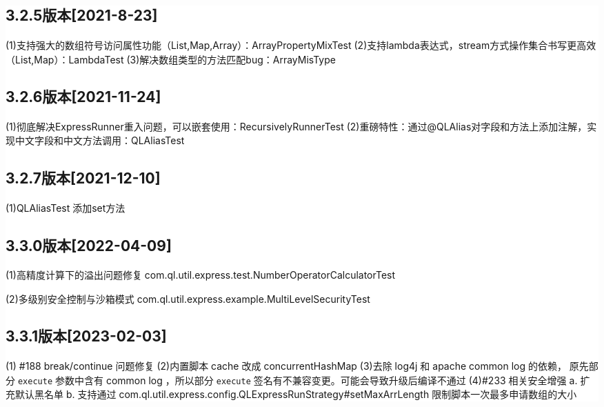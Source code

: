 ## 3.2.5版本[2021-8-23]
(1)支持强大的数组符号访问属性功能（List,Map,Array）：ArrayPropertyMixTest
(2)支持lambda表达式，stream方式操作集合书写更高效（List,Map）：LambdaTest
(3)解决数组类型的方法匹配bug：ArrayMisType

## 3.2.6版本[2021-11-24]
(1)彻底解决ExpressRunner重入问题，可以嵌套使用：RecursivelyRunnerTest
(2)重磅特性：通过@QLAlias对字段和方法上添加注解，实现中文字段和中文方法调用：QLAliasTest

## 3.2.7版本[2021-12-10]
(1)QLAliasTest 添加set方法

## 3.3.0版本[2022-04-09]

(1)高精度计算下的溢出问题修复 com.ql.util.express.test.NumberOperatorCalculatorTest

(2)多级别安全控制与沙箱模式 com.ql.util.express.example.MultiLevelSecurityTest

## 3.3.1版本[2023-02-03]

(1) #188 break/continue 问题修复
(2)内置脚本 cache 改成 concurrentHashMap
(3)去除 log4j 和 apache common log 的依赖， 原先部分 `execute` 参数中含有 common log ，所以部分 `execute` 签名有不兼容变更。可能会导致升级后编译不通过
(4)#233 相关安全增强
    a. 扩充默认黑名单
    b. 支持通过 com.ql.util.express.config.QLExpressRunStrategy#setMaxArrLength 限制脚本一次最多申请数组的大小